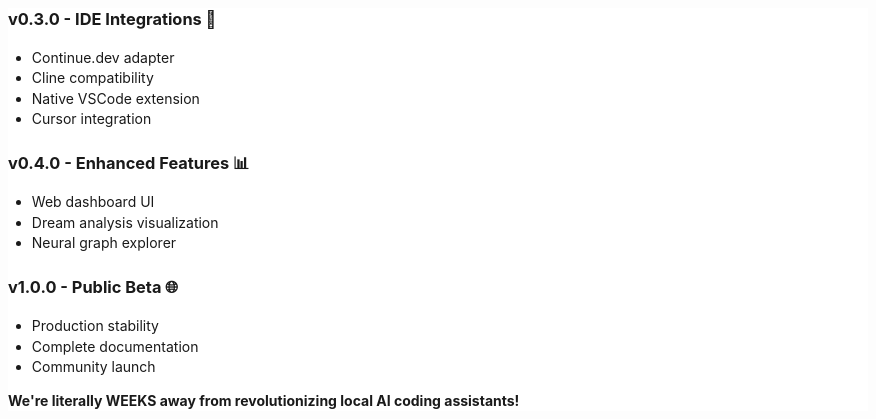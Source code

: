 ### v0.3.0 - IDE Integrations 🤝
- Continue.dev adapter
- Cline compatibility 
- Native VSCode extension
- Cursor integration

### v0.4.0 - Enhanced Features 📊
- Web dashboard UI
- Dream analysis visualization
- Neural graph explorer

### v1.0.0 - Public Beta 🌐
- Production stability
- Complete documentation
- Community launch

**We're literally WEEKS away from revolutionizing local AI coding assistants!**
